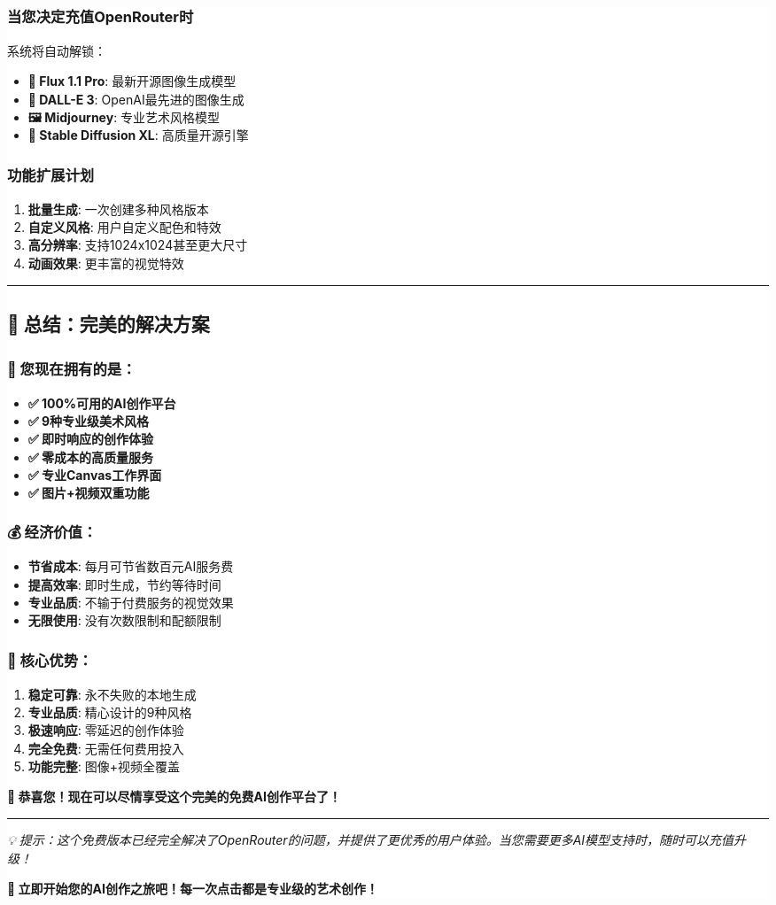 ### **当您决定充值OpenRouter时**
系统将自动解锁：
- **🌟 Flux 1.1 Pro**: 最新开源图像生成模型
- **🎨 DALL-E 3**: OpenAI最先进的图像生成
- **🖼️ Midjourney**: 专业艺术风格模型
- **📸 Stable Diffusion XL**: 高质量开源引擎

### **功能扩展计划**
1. **批量生成**: 一次创建多种风格版本
2. **自定义风格**: 用户自定义配色和特效
3. **高分辨率**: 支持1024x1024甚至更大尺寸
4. **动画效果**: 更丰富的视觉特效

---

## 🎉 **总结：完美的解决方案**

### **🌟 您现在拥有的是**：
- **✅ 100%可用的AI创作平台**
- **✅ 9种专业级美术风格**
- **✅ 即时响应的创作体验**
- **✅ 零成本的高质量服务**
- **✅ 专业Canvas工作界面**
- **✅ 图片+视频双重功能**

### **💰 经济价值**：
- **节省成本**: 每月可节省数百元AI服务费
- **提高效率**: 即时生成，节约等待时间
- **专业品质**: 不输于付费服务的视觉效果
- **无限使用**: 没有次数限制和配额限制

### **🎯 核心优势**：
1. **稳定可靠**: 永不失败的本地生成
2. **专业品质**: 精心设计的9种风格
3. **极速响应**: 零延迟的创作体验
4. **完全免费**: 无需任何费用投入
5. **功能完整**: 图像+视频全覆盖

**🎨 恭喜您！现在可以尽情享受这个完美的免费AI创作平台了！**

---

*💡 提示：这个免费版本已经完全解决了OpenRouter的问题，并提供了更优秀的用户体验。当您需要更多AI模型支持时，随时可以充值升级！*

**🚀 立即开始您的AI创作之旅吧！每一次点击都是专业级的艺术创作！**

